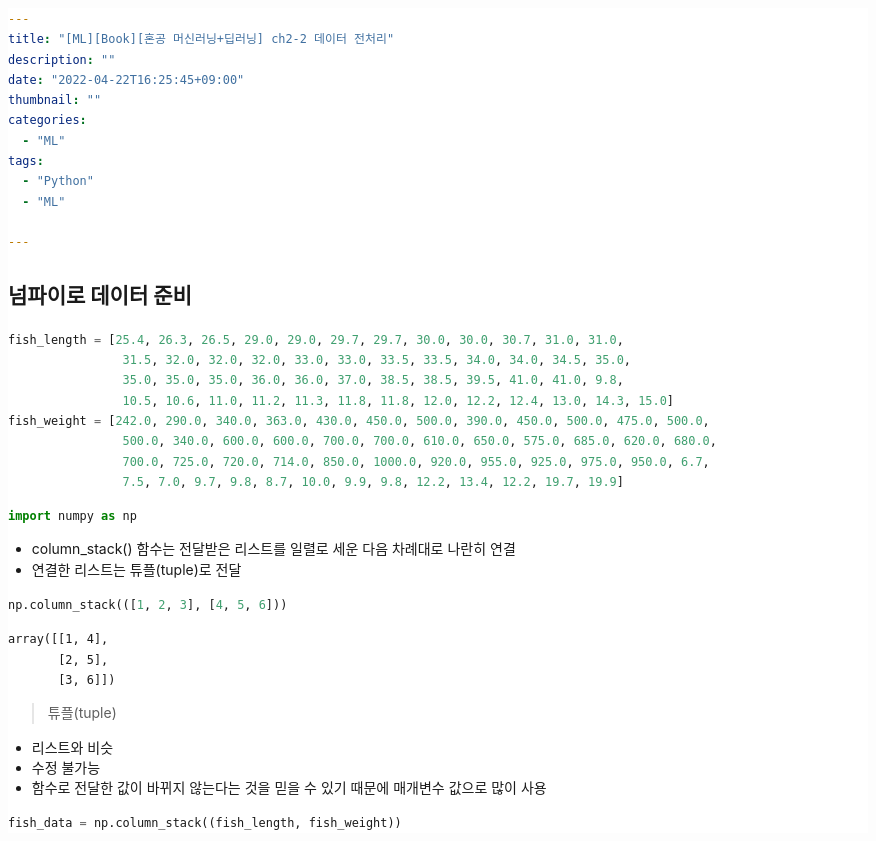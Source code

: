 ```yaml
---
title: "[ML][Book][혼공 머신러닝+딥러닝] ch2-2 데이터 전처리"
description: ""
date: "2022-04-22T16:25:45+09:00"
thumbnail: ""
categories:
  - "ML"
tags:
  - "Python"
  - "ML"

---
```


## 넘파이로 데이터 준비


```python
fish_length = [25.4, 26.3, 26.5, 29.0, 29.0, 29.7, 29.7, 30.0, 30.0, 30.7, 31.0, 31.0, 
                31.5, 32.0, 32.0, 32.0, 33.0, 33.0, 33.5, 33.5, 34.0, 34.0, 34.5, 35.0, 
                35.0, 35.0, 35.0, 36.0, 36.0, 37.0, 38.5, 38.5, 39.5, 41.0, 41.0, 9.8, 
                10.5, 10.6, 11.0, 11.2, 11.3, 11.8, 11.8, 12.0, 12.2, 12.4, 13.0, 14.3, 15.0]
fish_weight = [242.0, 290.0, 340.0, 363.0, 430.0, 450.0, 500.0, 390.0, 450.0, 500.0, 475.0, 500.0, 
                500.0, 340.0, 600.0, 600.0, 700.0, 700.0, 610.0, 650.0, 575.0, 685.0, 620.0, 680.0, 
                700.0, 725.0, 720.0, 714.0, 850.0, 1000.0, 920.0, 955.0, 925.0, 975.0, 950.0, 6.7, 
                7.5, 7.0, 9.7, 9.8, 8.7, 10.0, 9.9, 9.8, 12.2, 13.4, 12.2, 19.7, 19.9]
```


```python
import numpy as np
```

- column_stack() 함수는 전달받은 리스트를 일렬로 세운 다음 차례대로 나란히 연결
- 연결한 리스트는 튜플(tuple)로 전달


```python
np.column_stack(([1, 2, 3], [4, 5, 6]))
```




    array([[1, 4],
           [2, 5],
           [3, 6]])



> 튜플(tuple)
  - 리스트와 비슷
  - 수정 불가능
  - 함수로 전달한 값이 바뀌지 않는다는 것을 믿을 수 있기 때문에 매개변수 값으로 많이 사용


```python
fish_data = np.column_stack((fish_length, fish_weight))
```
